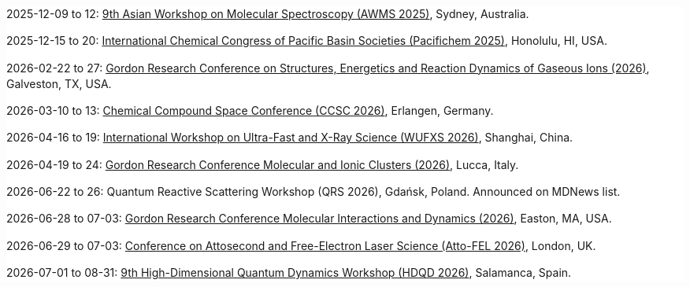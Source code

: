 2025-12-09 to 12: [9th Asian Workshop on Molecular Spectroscopy (AWMS 2025)](https://awms-meeting.org/2025/ "AWMS 2025 explores molecular spectroscopy, covering vibrational, rotational, and electronic spectra. Topics include applications in atmospheric chemistry, astrophysics, and materials science, emphasizing experimental and computational techniques for high-resolution molecular structure and dynamics analysis."), Sydney, Australia.

2025-12-15 to 20: [International Chemical Congress of Pacific Basin Societies (Pacifichem 2025)](https://pacifichem.org "Pacifichem 2025 explores chemistry, covering quantum chemistry, spectroscopy, and materials chemistry. Topics include applications in catalysis, energy storage, and biophysics, emphasizing experimental and computational advances in chemical sciences across the Pacific Basin region."), Honolulu, HI, USA.

2026-02-22 to 27: [Gordon Research Conference on Structures, Energetics and Reaction Dynamics of Gaseous Ions (2026)](https://www.grc.org/structures-energetics-and-reaction-dynamics-of-gaseous-ions-conference/2026/ "Explores gaseous ion chemistry and dynamics. Topics include ion structures, reaction mechanisms, and computational modeling of energetics in plasma and gas-phase systems."), Galveston, TX, USA.

2026-03-10 to 13: [Chemical Compound Space Conference (CCSC 2026)](https://ccsc2026.github.io "CCSC 2026 explores chemical compound space, covering molecular design, cheminformatics, and quantum chemistry. Topics include applications in drug discovery, materials science, and catalysis, emphasizing computational methods for navigating and optimizing large chemical compound spaces."), Erlangen, Germany.

2026-04-16 to 19: [International Workshop on Ultra-Fast and X-Ray Science (WUFXS 2026)](http://lps.ecnu.edu.cn/wufxs2026/ "WUFXS 2026 explores ultrafast and X-ray science, covering attosecond pulses, X-ray spectroscopy, and laser-matter interactions. Topics include applications in materials science, chemical dynamics, and biophysics, emphasizing experimental and computational methods for ultrafast and X-ray studies."), Shanghai, China.

2026-04-19 to 24: [Gordon Research Conference Molecular and Ionic Clusters (2026)](https://grc.org/molecular-and-ionic-clusters-conference/2026/ "This conference explores molecular and ionic clusters, covering cluster dynamics, quantum chemistry, and spectroscopy. Topics include applications in atmospheric chemistry, nanotechnology, and catalysis, emphasizing experimental and computational studies of cluster structures and interactions."), Lucca, Italy.

2026-06-22 to 26: Quantum Reactive Scattering Workshop (QRS 2026), Gdańsk, Poland. Announced on MDNews list.

2026-06-28 to 07-03: [Gordon Research Conference Molecular Interactions and Dynamics (2026)](https://grc.org/molecular-interactions-and-dynamics-conference/2026/ "This conference explores molecular interactions and dynamics, covering quantum chemistry, molecular dynamics, and spectroscopy. Topics include applications in chemical reactions, biophysics, and materials science, emphasizing computational and experimental studies of molecular behavior and interactions."), Easton, MA, USA.

2026-06-29 to 07-03: [Conference on Attosecond and Free-Electron Laser Science (Atto-FEL 2026)](https://linkedin.com/posts/agapi-emmanouilidou-2702a06b_dear-all-the-atto-fel-2026-conference-on-activity-7298750876557443072-TpFc/ "Atto-FEL 2026 focuses on attosecond and free-electron laser science, covering ultrafast spectroscopy, electron dynamics, and laser technologies. Topics include applications in chemical physics, materials science, and biophysics, emphasizing experimental and computational methods for ultrafast phenomena."), London, UK.

2026-07-01 to 08-31: [9th High-Dimensional Quantum Dynamics Workshop (HDQD 2026)](https://hdqd2026.wordpress.com "HDQD 2026 explores high-dimensional quantum dynamics, covering quantum simulations, wavepacket dynamics, and quantum control. Topics include applications in photochemistry, quantum computing, and molecular physics, emphasizing computational methods for modeling complex quantum systems."), Salamanca, Spain.

